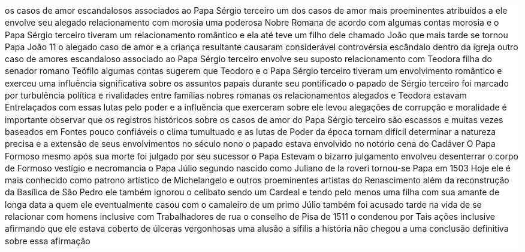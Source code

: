 os casos de amor escandalosos associados
ao Papa Sérgio terceiro um dos casos de
amor mais proeminentes atribuídos a ele
envolve seu alegado relacionamento com
morosia uma poderosa Nobre Romana de
acordo com algumas contas morosia e o
Papa Sérgio terceiro tiveram um
relacionamento romântico e ela até teve
um filho dele chamado João que mais
tarde se tornou Papa João 11 o alegado
caso de amor e a criança resultante
causaram considerável controvérsia
escândalo dentro da igreja
outro caso de amores escandaloso
associado ao Papa Sérgio terceiro
envolve seu suposto relacionamento com
Teodora filha do senador romano Teófilo
algumas contas sugerem que Teodoro e o
Papa Sérgio terceiro tiveram um
envolvimento romântico e exerceu uma
influência significativa sobre os
assuntos papais durante seu pontificado
o papado de Sérgio terceiro foi marcado
por turbulência política e rivalidades
entre famílias nobres romanas os
relacionamentos alegados e Teodora
estavam Entrelaçados com essas lutas
pelo poder e a influência que exerceram
sobre ele levou alegações de corrupção e
moralidade é importante observar que os
registros históricos sobre os casos de
amor do Papa Sérgio terceiro são
escassos e muitas vezes baseados em
Fontes pouco confiáveis
o clima tumultuado e as lutas de Poder
da época tornam difícil determinar a
natureza precisa e a extensão de seus
envolvimentos
no século nono o papado estava envolvido
no notório cena do Cadáver O Papa
Formoso mesmo após sua morte foi julgado
por seu sucessor o Papa Estevam o
bizarro julgamento envolveu desenterrar
o corpo de Formoso vestígio
e necromancia
o Papa Júlio segundo nascido como
Juliano de la roveri tornou-se Papa em
1503 Hoje ele é mais conhecido como
patrono artístico de Michelangelo e
outros proeminentes artistas do
Renascimento além da reconstrução da
Basílica de São Pedro ele também ignorou
o celibato sendo um Cardeal e tendo pelo
menos uma filha com sua amante de longa
data a quem ele eventualmente casou com
o camaleiro de um primo Júlio também foi
acusado tarde na vida de se relacionar
com homens inclusive com Trabalhadores
de rua o conselho de Pisa de 1511 o
condenou por Tais ações inclusive
afirmando que ele estava coberto de
úlceras vergonhosas uma alusão a sífilis
a história não chegou a uma conclusão
definitiva sobre essa afirmação